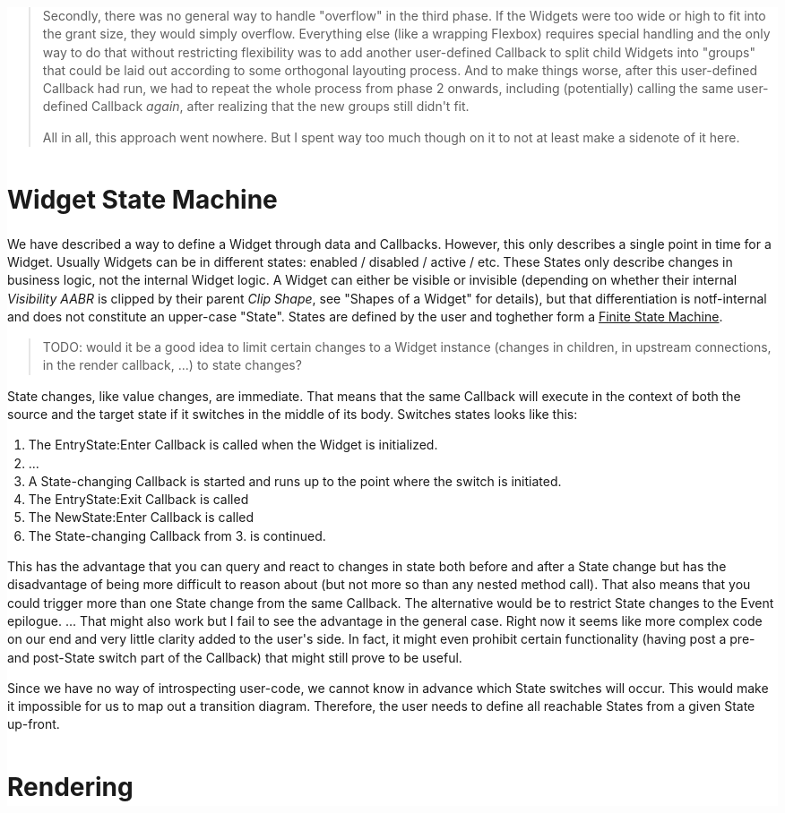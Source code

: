 > Secondly, there was no general way to handle "overflow" in the third phase. If the Widgets were too wide or high to fit into the grant size, they would simply overflow. Everything else (like a wrapping Flexbox) requires special handling and the only way to do that without restricting flexibility was to add another user-defined Callback to split child Widgets into "groups" that could be laid out according to some orthogonal layouting process. And to make things worse, after this user-defined Callback had run, we had to repeat the whole process from phase 2 onwards, including (potentially) calling the same user-defined Callback *again*, after realizing that the new groups still didn't fit.
>
> All in all, this approach went nowhere. But I spent way too much though on it to not at least make a sidenote of it here.


# Widget State Machine

We have described a way to define a Widget through data and Callbacks. However, this only describes a single point in time for a Widget. Usually Widgets can be in different states: enabled / disabled / active / etc. These States only describe changes in business logic, not the internal Widget logic. A Widget can either be visible or invisible (depending on whether their internal _Visibility AABR_ is clipped by their parent _Clip Shape_, see "Shapes of a Widget" for details), but that differentiation is notf-internal and does not constitute an upper-case "State".
States are defined by the user and toghether form a [Finite State Machine](https://en.wikipedia.org/wiki/Finite-state_machine).


> TODO: would it be a good idea to limit certain changes to a Widget instance (changes in children, in upstream connections, in the render callback, ...) to state changes? 

State changes, like value changes, are immediate. That means that the same Callback will execute in the context of both the source and the target state if it switches in the middle of its body.
Switches states looks like this:

1. The EntryState:Enter Callback is called when the Widget is initialized.
2. ...
3. A State-changing Callback is started and runs up to the point where the switch is initiated.
4. The EntryState:Exit Callback is called
5. The NewState:Enter Callback is called
6. The State-changing Callback from 3. is continued.

This has the advantage that you can query and react to changes in state both before and after a State change but has the disadvantage of being more difficult to reason about (but not more so than any nested method call). That also means that you could trigger more than one State change from the same Callback.
The alternative would be to restrict State changes to the Event epilogue. ... That might also work but I fail to see the advantage in the general case. Right now it seems like more complex code on our end and very little clarity added to the user's side. In fact, it might even prohibit certain functionality (having post a pre- and post-State switch part of the Callback) that might still prove to be useful.

Since we have no way of introspecting user-code, we cannot know in advance which State switches will occur. This would make it impossible for us to map out a transition diagram. Therefore, the user needs to define all reachable States from a given State up-front.


# Rendering
